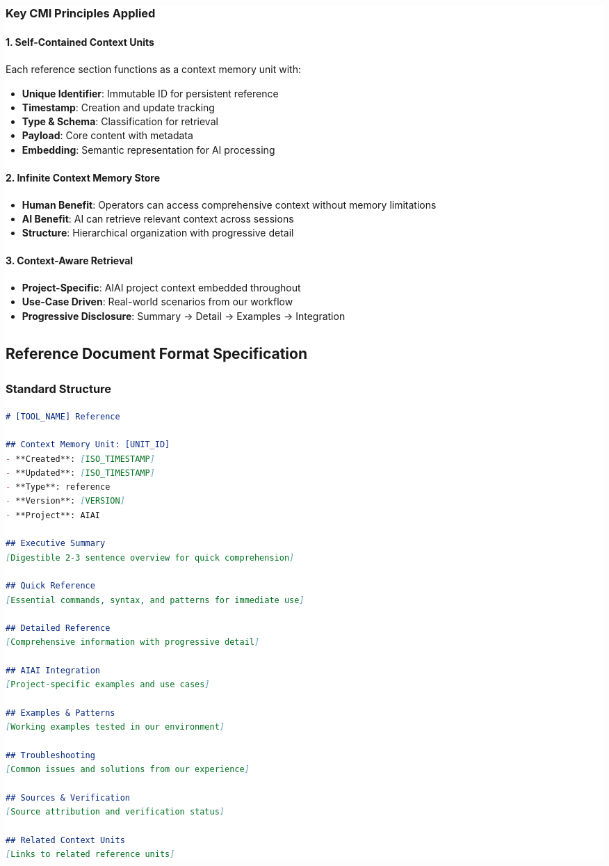### **Key CMI Principles Applied**

#### **1. Self-Contained Context Units**
Each reference section functions as a context memory unit with:
- **Unique Identifier**: Immutable ID for persistent reference
- **Timestamp**: Creation and update tracking
- **Type & Schema**: Classification for retrieval
- **Payload**: Core content with metadata
- **Embedding**: Semantic representation for AI processing

#### **2. Infinite Context Memory Store**
- **Human Benefit**: Operators can access comprehensive context without memory limitations
- **AI Benefit**: AI can retrieve relevant context across sessions
- **Structure**: Hierarchical organization with progressive detail

#### **3. Context-Aware Retrieval**
- **Project-Specific**: AIAI project context embedded throughout
- **Use-Case Driven**: Real-world scenarios from our workflow
- **Progressive Disclosure**: Summary → Detail → Examples → Integration

## Reference Document Format Specification

### **Standard Structure**

```markdown
# [TOOL_NAME] Reference

## Context Memory Unit: [UNIT_ID]
- **Created**: [ISO_TIMESTAMP]
- **Updated**: [ISO_TIMESTAMP]
- **Type**: reference
- **Version**: [VERSION]
- **Project**: AIAI

## Executive Summary
[Digestible 2-3 sentence overview for quick comprehension]

## Quick Reference
[Essential commands, syntax, and patterns for immediate use]

## Detailed Reference
[Comprehensive information with progressive detail]

## AIAI Integration
[Project-specific examples and use cases]

## Examples & Patterns
[Working examples tested in our environment]

## Troubleshooting
[Common issues and solutions from our experience]

## Sources & Verification
[Source attribution and verification status]

## Related Context Units
[Links to related reference units]
```
